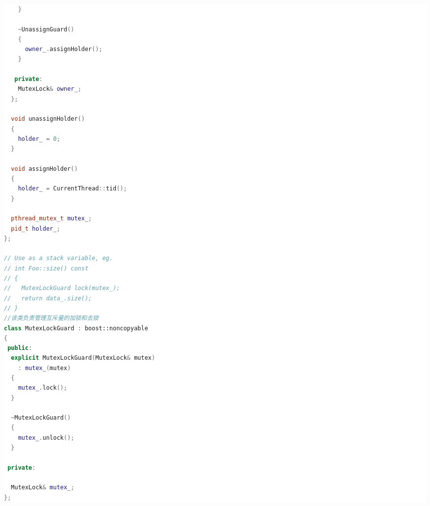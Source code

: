 ```cpp
    }

    ~UnassignGuard()
    {
      owner_.assignHolder();
    }

   private:
    MutexLock& owner_;
  };

  void unassignHolder()
  {
    holder_ = 0;
  }

  void assignHolder()
  {
    holder_ = CurrentThread::tid();
  }

  pthread_mutex_t mutex_;
  pid_t holder_;
};

// Use as a stack variable, eg.
// int Foo::size() const
// {
//   MutexLockGuard lock(mutex_);
//   return data_.size();
// }
//该类负责管理互斥量的加锁和去锁
class MutexLockGuard : boost::noncopyable
{   
 public:
  explicit MutexLockGuard(MutexLock& mutex)
    : mutex_(mutex)
  {
    mutex_.lock();
  }

  ~MutexLockGuard()
  {
    mutex_.unlock();
  }

 private:

  MutexLock& mutex_;
};
```
